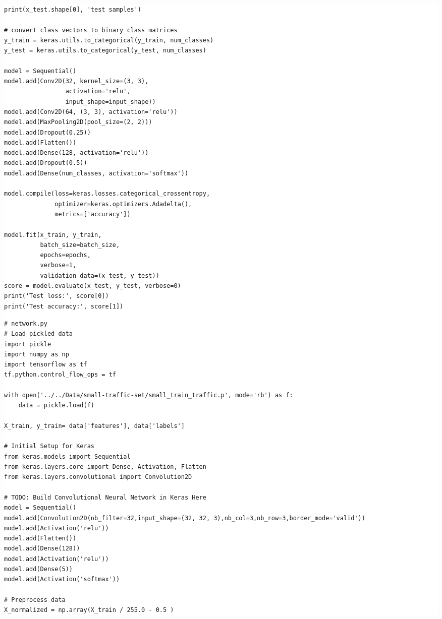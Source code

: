 ```
print(x_test.shape[0], 'test samples')

# convert class vectors to binary class matrices
y_train = keras.utils.to_categorical(y_train, num_classes)
y_test = keras.utils.to_categorical(y_test, num_classes)

model = Sequential()
model.add(Conv2D(32, kernel_size=(3, 3),
                 activation='relu',
                 input_shape=input_shape))
model.add(Conv2D(64, (3, 3), activation='relu'))
model.add(MaxPooling2D(pool_size=(2, 2)))
model.add(Dropout(0.25))
model.add(Flatten())
model.add(Dense(128, activation='relu'))
model.add(Dropout(0.5))
model.add(Dense(num_classes, activation='softmax'))

model.compile(loss=keras.losses.categorical_crossentropy,
              optimizer=keras.optimizers.Adadelta(),
              metrics=['accuracy'])

model.fit(x_train, y_train,
          batch_size=batch_size,
          epochs=epochs,
          verbose=1,
          validation_data=(x_test, y_test))
score = model.evaluate(x_test, y_test, verbose=0)
print('Test loss:', score[0])
print('Test accuracy:', score[1])
```

```
# network.py
# Load pickled data
import pickle
import numpy as np
import tensorflow as tf
tf.python.control_flow_ops = tf

with open('../../Data/small-traffic-set/small_train_traffic.p', mode='rb') as f:
    data = pickle.load(f)

X_train, y_train= data['features'], data['labels']

# Initial Setup for Keras
from keras.models import Sequential
from keras.layers.core import Dense, Activation, Flatten
from keras.layers.convolutional import Convolution2D

# TODO: Build Convolutional Neural Network in Keras Here
model = Sequential()
model.add(Convolution2D(nb_filter=32,input_shape=(32, 32, 3),nb_col=3,nb_row=3,border_mode='valid'))
model.add(Activation('relu'))
model.add(Flatten())
model.add(Dense(128))
model.add(Activation('relu'))
model.add(Dense(5))
model.add(Activation('softmax'))

# Preprocess data
X_normalized = np.array(X_train / 255.0 - 0.5 )

```